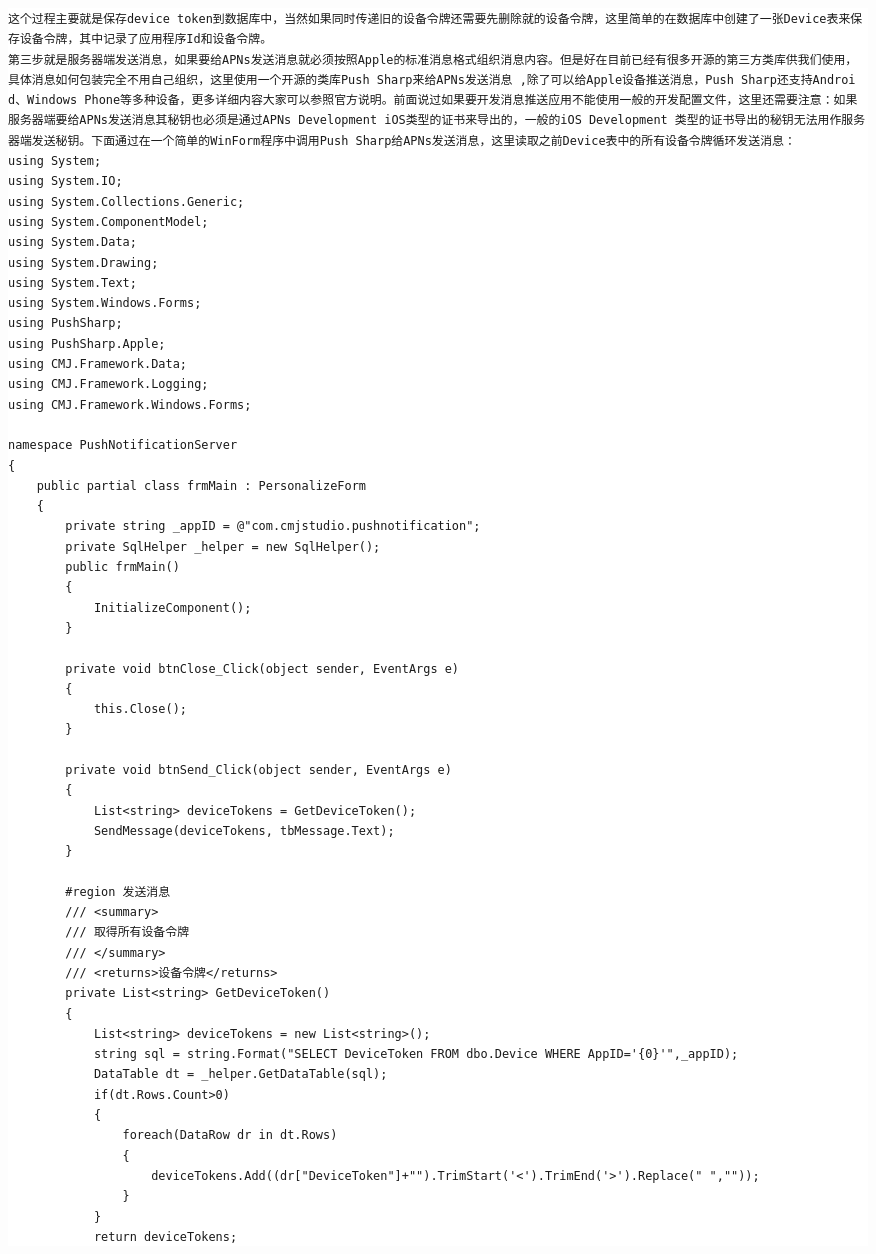 ```objc
这个过程主要就是保存device token到数据库中，当然如果同时传递旧的设备令牌还需要先删除就的设备令牌，这里简单的在数据库中创建了一张Device表来保存设备令牌，其中记录了应用程序Id和设备令牌。
第三步就是服务器端发送消息，如果要给APNs发送消息就必须按照Apple的标准消息格式组织消息内容。但是好在目前已经有很多开源的第三方类库供我们使用，具体消息如何包装完全不用自己组织，这里使用一个开源的类库Push Sharp来给APNs发送消息 ,除了可以给Apple设备推送消息，Push Sharp还支持Android、Windows Phone等多种设备，更多详细内容大家可以参照官方说明。前面说过如果要开发消息推送应用不能使用一般的开发配置文件，这里还需要注意：如果服务器端要给APNs发送消息其秘钥也必须是通过APNs Development iOS类型的证书来导出的，一般的iOS Development 类型的证书导出的秘钥无法用作服务器端发送秘钥。下面通过在一个简单的WinForm程序中调用Push Sharp给APNs发送消息，这里读取之前Device表中的所有设备令牌循环发送消息：
using System;
using System.IO;
using System.Collections.Generic;
using System.ComponentModel;
using System.Data;
using System.Drawing;
using System.Text;
using System.Windows.Forms;
using PushSharp;
using PushSharp.Apple;
using CMJ.Framework.Data;
using CMJ.Framework.Logging;
using CMJ.Framework.Windows.Forms;

namespace PushNotificationServer
{
    public partial class frmMain : PersonalizeForm
    {
        private string _appID = @"com.cmjstudio.pushnotification";
        private SqlHelper _helper = new SqlHelper();
        public frmMain()
        {
            InitializeComponent();
        }

        private void btnClose_Click(object sender, EventArgs e)
        {
            this.Close();
        }

        private void btnSend_Click(object sender, EventArgs e)
        {
            List<string> deviceTokens = GetDeviceToken();
            SendMessage(deviceTokens, tbMessage.Text);
        }

        #region 发送消息
        /// <summary>
        /// 取得所有设备令牌
        /// </summary>
        /// <returns>设备令牌</returns>
        private List<string> GetDeviceToken()
        {
            List<string> deviceTokens = new List<string>();
            string sql = string.Format("SELECT DeviceToken FROM dbo.Device WHERE AppID='{0}'",_appID);
            DataTable dt = _helper.GetDataTable(sql);
            if(dt.Rows.Count>0)
            {
                foreach(DataRow dr in dt.Rows)
                {
                    deviceTokens.Add((dr["DeviceToken"]+"").TrimStart('<').TrimEnd('>').Replace(" ",""));
                }
            }
            return deviceTokens;
```